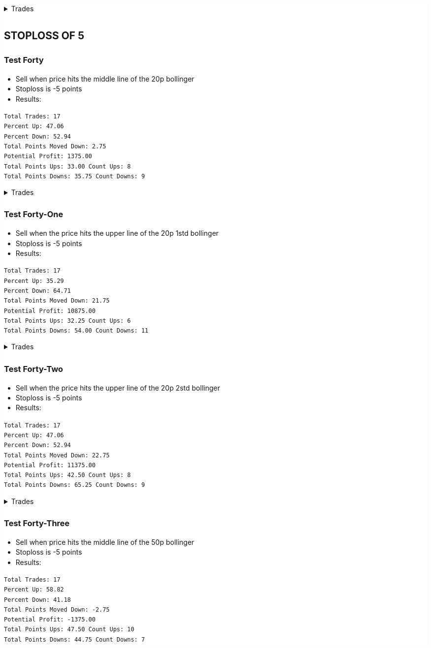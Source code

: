 <details><summary>Trades</summary></details>

## STOPLOSS OF 5

### Test Forty
* Sell when price hits the middle line of the 20p bollinger
* Stoploss is -5 points
* Results:
```
Total Trades: 17
Percent Up: 47.06
Percent Down: 52.94
Total Points Moved Down: 2.75
Potential Profit: 1375.00
Total Points Ups: 33.00 Count Ups: 8
Total Points Downs: 35.75 Count Downs: 9
```

<details><summary>Trades</summary></details>

### Test Forty-One
* Sell when the price hits the upper line of the 20p 1std bollinger
* Stoploss is -5 points
* Results:
```
Total Trades: 17
Percent Up: 35.29
Percent Down: 64.71
Total Points Moved Down: 21.75
Potential Profit: 10875.00
Total Points Ups: 32.25 Count Ups: 6
Total Points Downs: 54.00 Count Downs: 11
```

<details><summary>Trades</summary></details>

### Test Forty-Two
* Sell when the price hits the upper line of the 20p 2std bollinger
* Stoploss is -5 points
* Results:
```
Total Trades: 17
Percent Up: 47.06
Percent Down: 52.94
Total Points Moved Down: 22.75
Potential Profit: 11375.00
Total Points Ups: 42.50 Count Ups: 8
Total Points Downs: 65.25 Count Downs: 9
```

<details><summary>Trades</summary></details>

### Test Forty-Three
* Sell when price hits the middle line of the 50p bollinger
* Stoploss is -5 points
* Results:
```
Total Trades: 17
Percent Up: 58.82
Percent Down: 41.18
Total Points Moved Down: -2.75
Potential Profit: -1375.00
Total Points Ups: 47.50 Count Ups: 10
Total Points Downs: 44.75 Count Downs: 7
```